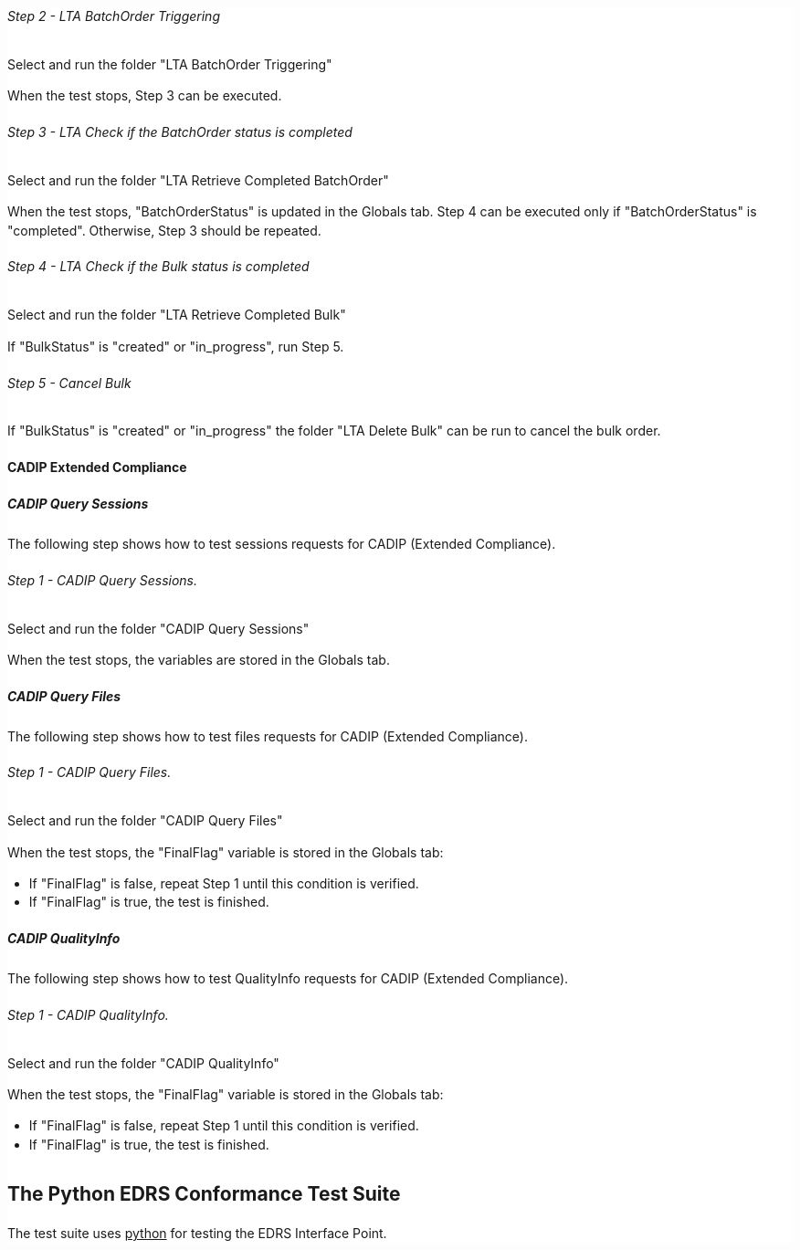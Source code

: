 ###### Step 2 - LTA BatchOrder Triggering
Select and run the folder "LTA BatchOrder Triggering"

When the test stops, Step 3 can be executed.

###### Step 3 - LTA Check if the BatchOrder status is completed
Select and run the folder "LTA Retrieve Completed BatchOrder"

When the test stops, "BatchOrderStatus" is updated in the Globals tab.
Step 4 can be executed only if "BatchOrderStatus" is "completed". Otherwise, Step 3 should be repeated.

###### Step 4 - LTA Check if the Bulk status is completed
Select and run the folder "LTA Retrieve Completed Bulk"

If "BulkStatus" is "created" or "in_progress", run Step 5.

###### Step 5 - Cancel Bulk
If "BulkStatus" is "created" or "in_progress" the folder "LTA Delete Bulk" can be run to cancel the bulk order.

#### CADIP Extended Compliance

##### CADIP Query Sessions
The following step shows how to test sessions requests for CADIP (Extended Compliance).

###### Step 1 - CADIP Query Sessions.
Select and run the folder "CADIP Query Sessions"

When the test stops, the variables are stored in the Globals tab.
												  
																	  

##### CADIP Query Files
The following step shows how to test files requests for CADIP (Extended Compliance).

###### Step 1 - CADIP Query Files.
Select and run the folder "CADIP Query Files"

When the test stops, the "FinalFlag" variable is stored in the Globals tab:
  - If "FinalFlag" is false, repeat Step 1 until this condition is verified. 
  - If "FinalFlag" is true, the test is finished. 

##### CADIP QualityInfo
The following step shows how to test QualityInfo requests for CADIP (Extended Compliance).

###### Step 1 - CADIP QualityInfo.
Select and run the folder "CADIP QualityInfo"

When the test stops, the "FinalFlag" variable is stored in the Globals tab:
  - If "FinalFlag" is false, repeat Step 1 until this condition is verified. 
  - If "FinalFlag" is true, the test is finished. 


## The Python EDRS Conformance Test Suite
The test suite uses [python](https://www.python.org/) for testing the EDRS Interface Point.
